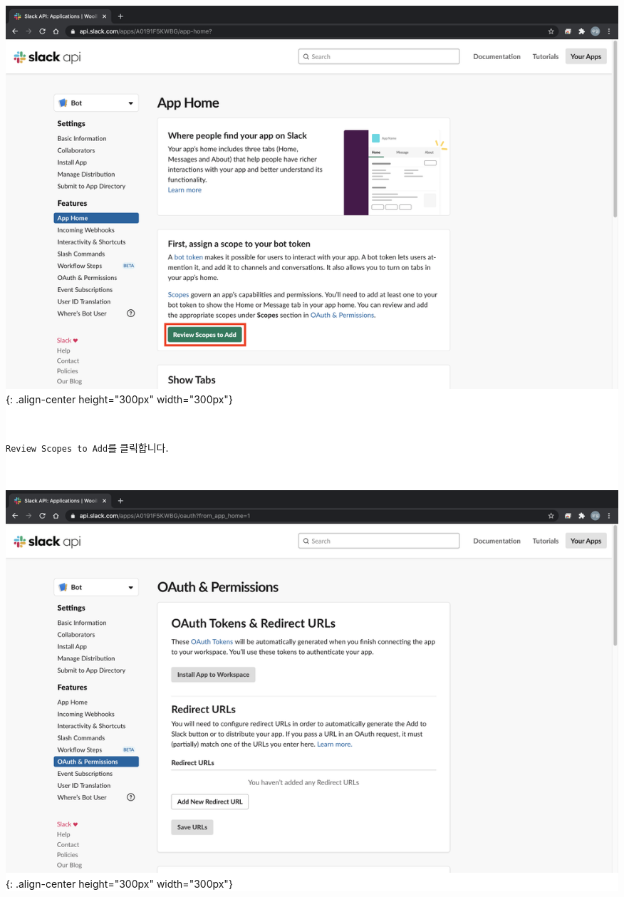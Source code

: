 ![PNG](/assets/img/post_img/2020-08-21-slack-bot/img_04.PNG){: .align-center height="300px" width="300px"}

<br>

`Review Scopes to Add`를 클릭합니다.

<br>

![PNG](/assets/img/post_img/2020-08-21-slack-bot/img_05.PNG){: .align-center height="300px" width="300px"}
